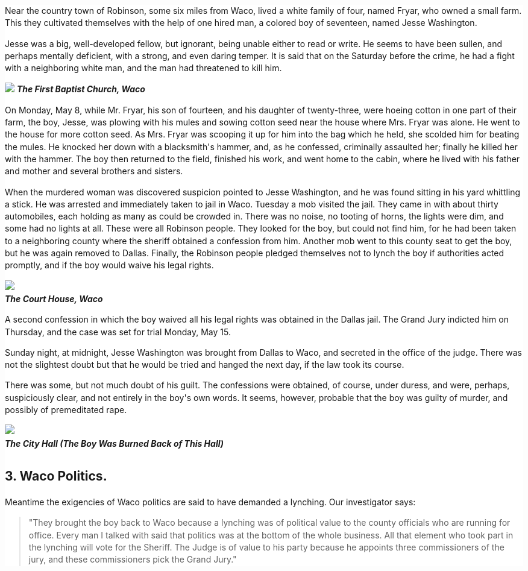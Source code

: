 Near the country town of Robinson, some six miles from Waco, lived a white family of four, named Fryar, who owned a small farm. This they cultivated themselves with the help of one hired man, a colored boy of seventeen, named Jesse Washington.

Jesse was a big, well-developed fellow, but ignorant, being unable either to read or write. He seems to have been sullen, and perhaps mentally deficient, with a strong, and even daring temper. It is said that on the Saturday before the crime, he had a fight with a neighboring white man, and the man had threatened to kill him.

![](../../../Images/first_baptist.png)
***The First Baptist Church, Waco***

On Monday, May 8, while Mr. Fryar, his son of fourteen, and his daughter of twenty-three, were hoeing cotton in one part of their farm, the boy, Jesse, was plowing with his mules and sowing cotton seed near the house where Mrs. Fryar was alone. He went to the house for more cotton seed. As Mrs. Fryar was scooping it up for him into the bag which he held, she scolded him for beating the mules. He knocked her down with a blacksmith's hammer, and, as he confessed, criminally assaulted her; finally he killed her with the hammer. The boy then returned to the field, finished his work, and went home to the cabin, where he lived with his father and mother and several brothers and sisters.

When the murdered woman was discovered suspicion pointed to Jesse Washington, and he was found sitting in his yard whittling a stick. He was arrested and immediately taken to jail in Waco. Tuesday a mob visited the jail. They came in with about thirty automobiles, each holding as many as could be crowded in. There was no noise, no tooting of horns, the lights were dim, and some had no lights at all. These were all Robinson people. They looked for the boy, but could not find him, for he had been taken to a neighboring county where the sheriff obtained a confession from him. Another mob went to this county seat to get the boy, but he was again removed to Dallas. Finally, the Robinson people pledged themselves not to lynch the boy if authorities acted promptly, and if the boy would waive his legal rights.

![](../../../Images/court_house_waco.png)  
***The Court House, Waco***

A second confession in which the boy waived all his legal rights was obtained in the Dallas jail. The Grand Jury indicted him on Thursday, and the case was set for trial Monday, May 15.

Sunday night, at midnight, Jesse Washington was brought from Dallas to Waco, and secreted in the office of the judge. There was not the slightest doubt but that he would be tried and hanged the next day, if the law took its course.

There was some, but not much doubt of his guilt. The confessions were obtained, of course, under duress, and were, perhaps, suspiciously clear, and not entirely in the boy's own words. It seems, however, probable that the boy was guilty of murder, and possibly of premeditated rape.

![](../../../Images/city_hall.png)  
***The City Hall (The Boy Was Burned Back of This Hall)***

## 3. Waco Politics.

Meantime the exigencies of Waco politics are said to have demanded a lynching. Our investigator says:
> "They brought the boy back to Waco because a lynching was of political value to the county officials who are running for office. Every man I talked with said that politics was at the bottom of the whole business. All that element who took part in the lynching will vote for the Sheriff. The Judge is of value to his party because he appoints three commissioners of the jury, and these commissioners pick the Grand Jury."
